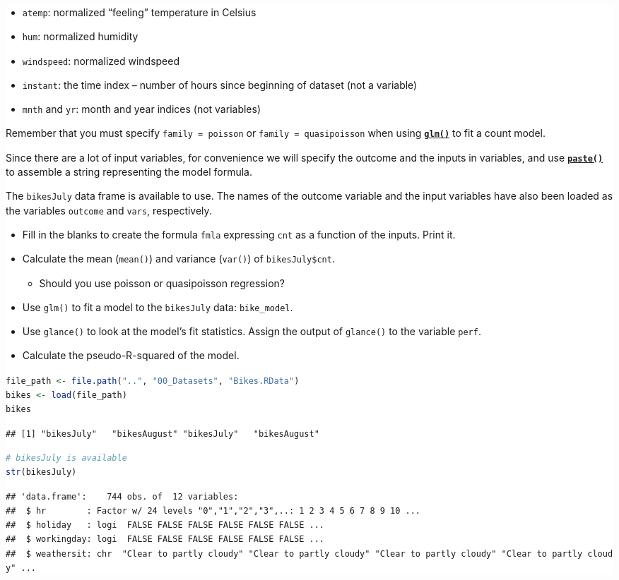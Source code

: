 -   `atemp`: normalized “feeling” temperature in Celsius

-   `hum`: normalized humidity

-   `windspeed`: normalized windspeed

-   `instant`: the time index – number of hours since beginning of
    dataset (not a variable)

-   `mnth` and `yr`: month and year indices (not variables)

Remember that you must specify `family = poisson` or
`family = quasipoisson` when using
[**`glm()`**](https://www.rdocumentation.org/packages/stats/topics/glm)
to fit a count model.

Since there are a lot of input variables, for convenience we will
specify the outcome and the inputs in variables, and use
[**`paste()`**](https://www.rdocumentation.org/packages/base/topics/paste)
to assemble a string representing the model formula.

The `bikesJuly` data frame is available to use. The names of the outcome
variable and the input variables have also been loaded as the variables
`outcome` and `vars`, respectively.

-   Fill in the blanks to create the formula `fmla` expressing `cnt` as
    a function of the inputs. Print it.

-   Calculate the mean (`mean()`) and variance (`var()`) of
    `bikesJuly$cnt`.

    -   Should you use poisson or quasipoisson regression?

-   Use `glm()` to fit a model to the `bikesJuly` data: `bike_model`.

-   Use `glance()` to look at the model’s fit statistics. Assign the
    output of `glance()` to the variable `perf`.

-   Calculate the pseudo-R-squared of the model.

``` r
file_path <- file.path("..", "00_Datasets", "Bikes.RData")
bikes <- load(file_path)
bikes
```

    ## [1] "bikesJuly"   "bikesAugust" "bikesJuly"   "bikesAugust"

``` r
# bikesJuly is available
str(bikesJuly)
```

    ## 'data.frame':    744 obs. of  12 variables:
    ##  $ hr        : Factor w/ 24 levels "0","1","2","3",..: 1 2 3 4 5 6 7 8 9 10 ...
    ##  $ holiday   : logi  FALSE FALSE FALSE FALSE FALSE FALSE ...
    ##  $ workingday: logi  FALSE FALSE FALSE FALSE FALSE FALSE ...
    ##  $ weathersit: chr  "Clear to partly cloudy" "Clear to partly cloudy" "Clear to partly cloudy" "Clear to partly cloudy" ...